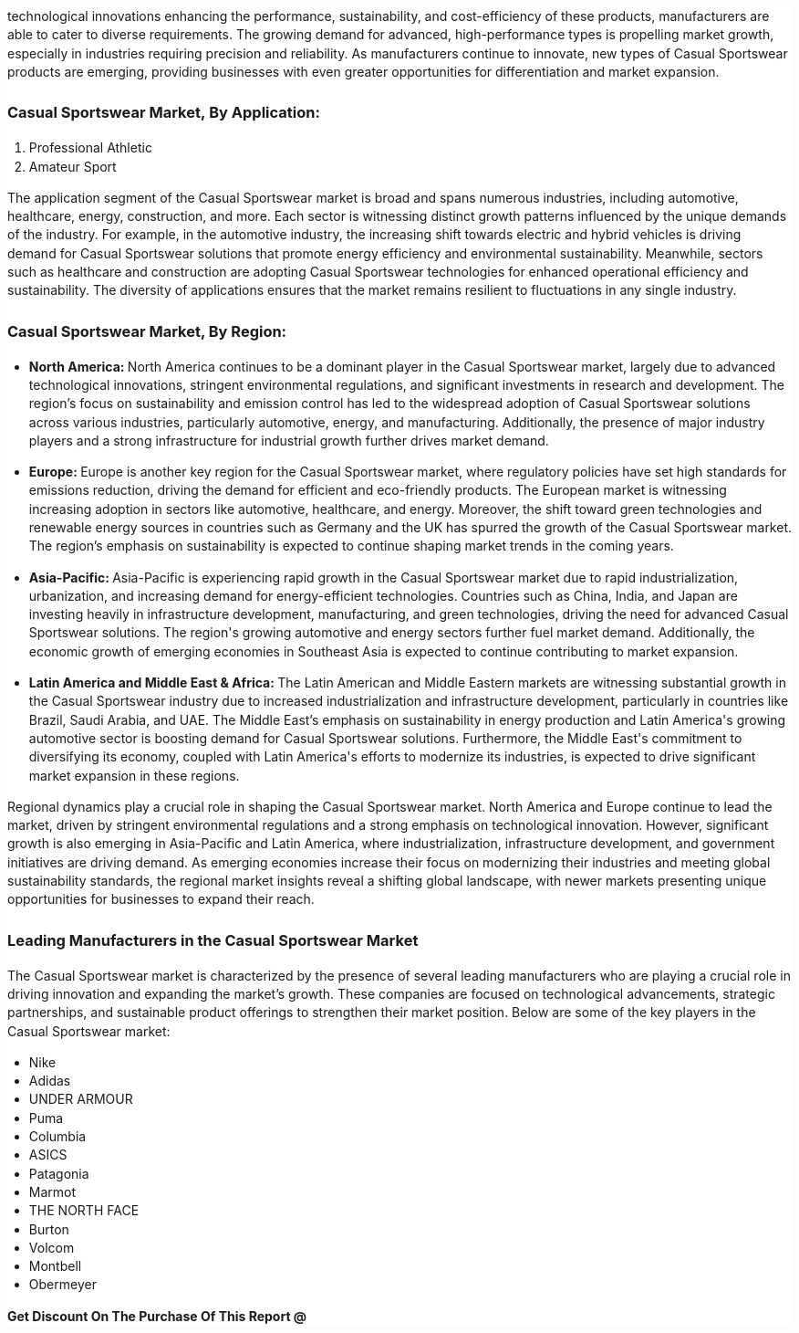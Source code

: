 technological innovations enhancing the performance, sustainability, and cost-efficiency of these products, manufacturers are able to cater to diverse requirements. The growing demand for advanced, high-performance types is propelling market growth, especially in industries requiring precision and reliability. As manufacturers continue to innovate, new types of Casual Sportswear products are emerging, providing businesses with even greater opportunities for differentiation and market expansion.</p><h3>Casual Sportswear Market,&nbsp;By Application:</h3><ol><li>Professional Athletic<li> Amateur Sport</li></ol><p>The application segment of the Casual Sportswear market is broad and spans numerous industries, including automotive, healthcare, energy, construction, and more. Each sector is witnessing distinct growth patterns influenced by the unique demands of the industry. For example, in the automotive industry, the increasing shift towards electric and hybrid vehicles is driving demand for Casual Sportswear solutions that promote energy efficiency and environmental sustainability. Meanwhile, sectors such as healthcare and construction are adopting Casual Sportswear technologies for enhanced operational efficiency and sustainability. The diversity of applications ensures that the market remains resilient to fluctuations in any single industry.</p><h3>Casual Sportswear Market, By Region:</h3><ul><li><p><strong>North America:&nbsp;</strong>North America continues to be a dominant player in the Casual Sportswear market, largely due to advanced technological innovations, stringent environmental regulations, and significant investments in research and development. The region&rsquo;s focus on sustainability and emission control has led to the widespread adoption of Casual Sportswear solutions across various industries, particularly automotive, energy, and manufacturing. Additionally, the presence of major industry players and a strong infrastructure for industrial growth further drives market demand.</p></li><li><p><strong><strong>Europe:&nbsp;</strong></strong>Europe is another key region for the Casual Sportswear market, where regulatory policies have set high standards for emissions reduction, driving the demand for efficient and eco-friendly products. The European market is witnessing increasing adoption in sectors like automotive, healthcare, and energy. Moreover, the shift toward green technologies and renewable energy sources in countries such as Germany and the UK has spurred the growth of the Casual Sportswear market. The region&rsquo;s emphasis on sustainability is expected to continue shaping market trends in the coming years.</p></li><li><p><strong><strong>Asia-Pacific:&nbsp;</strong></strong>Asia-Pacific is experiencing rapid growth in the Casual Sportswear market due to rapid industrialization, urbanization, and increasing demand for energy-efficient technologies. Countries such as China, India, and Japan are investing heavily in infrastructure development, manufacturing, and green technologies, driving the need for advanced Casual Sportswear solutions. The region's growing automotive and energy sectors further fuel market demand. Additionally, the economic growth of emerging economies in Southeast Asia is expected to continue contributing to market expansion.</p></li><li><p><strong><strong>Latin America and Middle East &amp; Africa:&nbsp;</strong></strong>The Latin American and Middle Eastern markets are witnessing substantial growth in the Casual Sportswear industry due to increased industrialization and infrastructure development, particularly in countries like Brazil, Saudi Arabia, and UAE. The Middle East&rsquo;s emphasis on sustainability in energy production and Latin America's growing automotive sector is boosting demand for Casual Sportswear solutions. Furthermore, the Middle East's commitment to diversifying its economy, coupled with Latin America's efforts to modernize its industries, is expected to drive significant market expansion in these regions.</p></li></ul><p>Regional dynamics play a crucial role in shaping the Casual Sportswear market. North America and Europe continue to lead the market, driven by stringent environmental regulations and a strong emphasis on technological innovation. However, significant growth is also emerging in Asia-Pacific and Latin America, where industrialization, infrastructure development, and government initiatives are driving demand. As emerging economies increase their focus on modernizing their industries and meeting global sustainability standards, the regional market insights reveal a shifting global landscape, with newer markets presenting unique opportunities for businesses to expand their reach.</p><h3><strong>Leading Manufacturers in the Casual Sportswear Market</strong></h3><p>The Casual Sportswear market is characterized by the presence of several leading manufacturers who are playing a crucial role in driving innovation and expanding the market&rsquo;s growth. These companies are focused on technological advancements, strategic partnerships, and sustainable product offerings to strengthen their market position. Below are some of the key players in the Casual Sportswear market:</p></div><div class="article-main__content" data-test-id="publishing-text-block"><ul><li><span class="">Nike<li> Adidas<li> UNDER ARMOUR<li> Puma<li> Columbia<li> ASICS<li> Patagonia<li> Marmot<li> THE NORTH FACE<li> Burton<li> Volcom<li> Montbell<li> Obermeyer</span></li></ul></div><div class="article-main__content" data-test-id="publishing-text-block"><p><span class="font-[700]"><strong>Get Discount On The Purchase Of This Report @</strong>